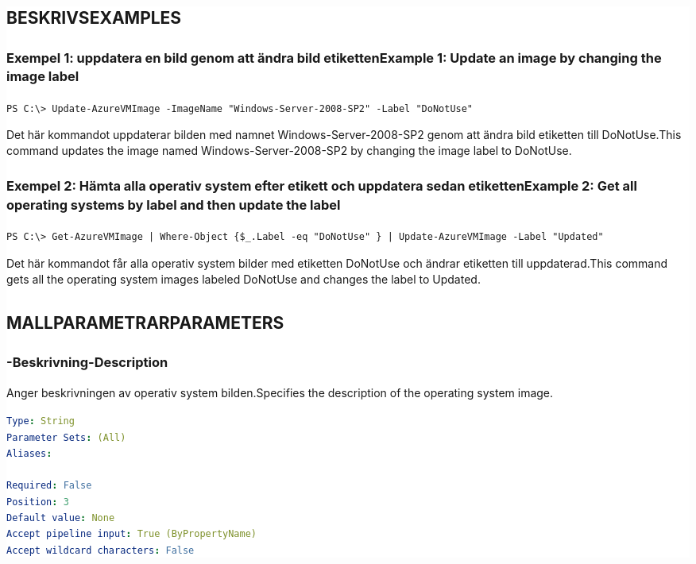 ## <span data-ttu-id="3818a-108">BESKRIVS</span><span class="sxs-lookup"><span data-stu-id="3818a-108">EXAMPLES</span></span>

### <span data-ttu-id="3818a-109">Exempel 1: uppdatera en bild genom att ändra bild etiketten</span><span class="sxs-lookup"><span data-stu-id="3818a-109">Example 1: Update an image by changing the image label</span></span>
```
PS C:\> Update-AzureVMImage -ImageName "Windows-Server-2008-SP2" -Label "DoNotUse"
```

<span data-ttu-id="3818a-110">Det här kommandot uppdaterar bilden med namnet Windows-Server-2008-SP2 genom att ändra bild etiketten till DoNotUse.</span><span class="sxs-lookup"><span data-stu-id="3818a-110">This command updates the image named Windows-Server-2008-SP2 by changing the image label to DoNotUse.</span></span>

### <span data-ttu-id="3818a-111">Exempel 2: Hämta alla operativ system efter etikett och uppdatera sedan etiketten</span><span class="sxs-lookup"><span data-stu-id="3818a-111">Example 2: Get all operating systems by label and then update the label</span></span>
```
PS C:\> Get-AzureVMImage | Where-Object {$_.Label -eq "DoNotUse" } | Update-AzureVMImage -Label "Updated"
```

<span data-ttu-id="3818a-112">Det här kommandot får alla operativ system bilder med etiketten DoNotUse och ändrar etiketten till uppdaterad.</span><span class="sxs-lookup"><span data-stu-id="3818a-112">This command gets all the operating system images labeled DoNotUse and changes the label to Updated.</span></span>

## <span data-ttu-id="3818a-113">MALLPARAMETRAR</span><span class="sxs-lookup"><span data-stu-id="3818a-113">PARAMETERS</span></span>

### <span data-ttu-id="3818a-114">-Beskrivning</span><span class="sxs-lookup"><span data-stu-id="3818a-114">-Description</span></span>
<span data-ttu-id="3818a-115">Anger beskrivningen av operativ system bilden.</span><span class="sxs-lookup"><span data-stu-id="3818a-115">Specifies the description of the operating system image.</span></span>

```yaml
Type: String
Parameter Sets: (All)
Aliases: 

Required: False
Position: 3
Default value: None
Accept pipeline input: True (ByPropertyName)
Accept wildcard characters: False
```
